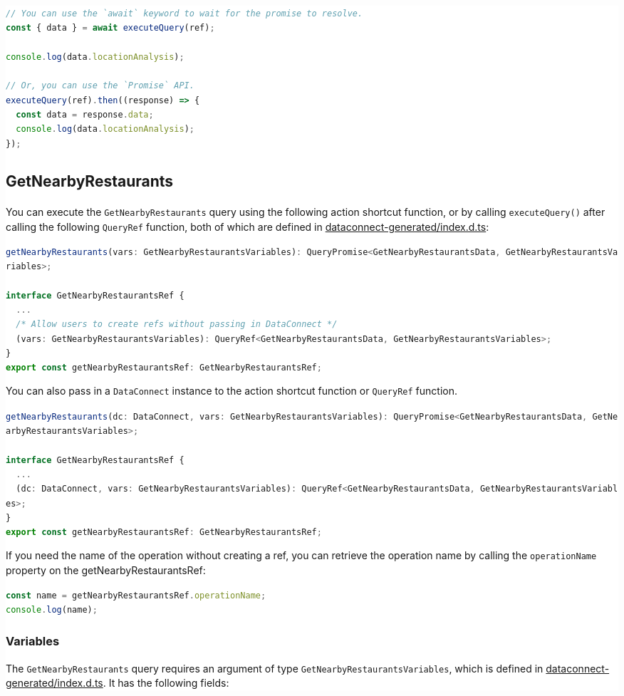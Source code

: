 ```typescript
// You can use the `await` keyword to wait for the promise to resolve.
const { data } = await executeQuery(ref);

console.log(data.locationAnalysis);

// Or, you can use the `Promise` API.
executeQuery(ref).then((response) => {
  const data = response.data;
  console.log(data.locationAnalysis);
});
```

## GetNearbyRestaurants
You can execute the `GetNearbyRestaurants` query using the following action shortcut function, or by calling `executeQuery()` after calling the following `QueryRef` function, both of which are defined in [dataconnect-generated/index.d.ts](./index.d.ts):
```typescript
getNearbyRestaurants(vars: GetNearbyRestaurantsVariables): QueryPromise<GetNearbyRestaurantsData, GetNearbyRestaurantsVariables>;

interface GetNearbyRestaurantsRef {
  ...
  /* Allow users to create refs without passing in DataConnect */
  (vars: GetNearbyRestaurantsVariables): QueryRef<GetNearbyRestaurantsData, GetNearbyRestaurantsVariables>;
}
export const getNearbyRestaurantsRef: GetNearbyRestaurantsRef;
```
You can also pass in a `DataConnect` instance to the action shortcut function or `QueryRef` function.
```typescript
getNearbyRestaurants(dc: DataConnect, vars: GetNearbyRestaurantsVariables): QueryPromise<GetNearbyRestaurantsData, GetNearbyRestaurantsVariables>;

interface GetNearbyRestaurantsRef {
  ...
  (dc: DataConnect, vars: GetNearbyRestaurantsVariables): QueryRef<GetNearbyRestaurantsData, GetNearbyRestaurantsVariables>;
}
export const getNearbyRestaurantsRef: GetNearbyRestaurantsRef;
```

If you need the name of the operation without creating a ref, you can retrieve the operation name by calling the `operationName` property on the getNearbyRestaurantsRef:
```typescript
const name = getNearbyRestaurantsRef.operationName;
console.log(name);
```

### Variables
The `GetNearbyRestaurants` query requires an argument of type `GetNearbyRestaurantsVariables`, which is defined in [dataconnect-generated/index.d.ts](./index.d.ts). It has the following fields:
